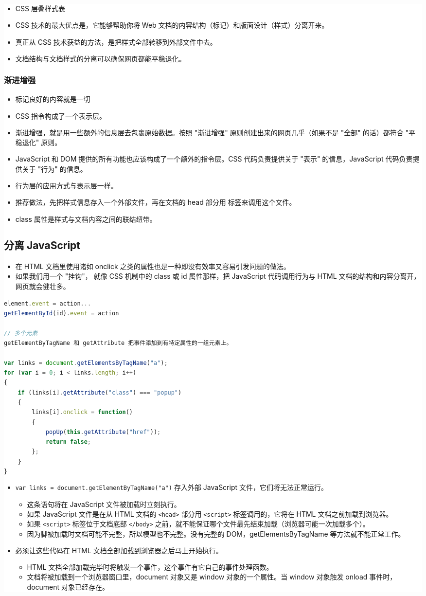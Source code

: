 + CSS 层叠样式表
+ CSS 技术的最大优点是，它能够帮助你将 Web 文档的内容结构（标记）和版面设计（样式）分离开来。
+ 真正从 CSS 技术获益的方法，是把样式全部转移到外部文件中去。

+ 文档结构与文档样式的分离可以确保网页都能平稳退化。

### 渐进增强

+ 标记良好的内容就是一切
+ CSS 指令构成了一个表示层。
+ 渐进增强，就是用一些额外的信息层去包裹原始数据。按照 "渐进增强" 原则创建出来的网页几乎（如果不是 "全部" 的话）都符合 "平稳退化" 原则。

+ JavaScript 和 DOM 提供的所有功能也应该构成了一个额外的指令层。CSS 代码负责提供关于 "表示" 的信息，JavaScript 代码负责提供关于 "行为" 的信息。
+ 行为层的应用方式与表示层一样。
+ 推荐做法，先把样式信息存入一个外部文件，再在文档的 head 部分用 <link> 标签来调用这个文件。
+ class 属性是样式与文档内容之间的联结纽带。

## 分离 JavaScript

+ 在 HTML 文档里使用诸如 onclick 之类的属性也是一种即没有效率又容易引发问题的做法。
+ 如果我们用一个 "挂钩"， 就像 CSS 机制中的 class 或 id 属性那样，把 JavaScript 代码调用行为与 HTML 文档的结构和内容分离开，网页就会健壮多。

```JavaScript
element.event = action...
getElementById(id).event = action

// 多个元素
getElementByTagName 和 getAttribute 把事件添加到有特定属性的一组元素上。

var links = document.getElementsByTagName("a");
for (var i = 0; i < links.length; i++)
{
    if (links[i].getAttribute("class") === "popup")
    {
        links[i].onclick = function()
        {
            popUp(this.getAttribute("href"));
            return false;
        };
    }
}
```

+ `var links = document.getElementByTagName("a")` 存入外部 JavaScript 文件，它们将无法正常运行。

    + 这条语句将在 JavaScript 文件被加载时立刻执行。
    + 如果 JavaScript 文件是在从 HTML 文档的 `<head>` 部分用 `<script>` 标签调用的，它将在 HTML 文档之前加载到浏览器。
    + 如果 `<script>` 标签位于文档底部 `</body>` 之前，就不能保证哪个文件最先结束加载（浏览器可能一次加载多个）。
    + 因为脚被加载时文档可能不完整，所以模型也不完整。没有完整的 DOM，getElementsByTagName 等方法就不能正常工作。

+ 必须让这些代码在 HTML 文档全部加载到浏览器之后马上开始执行。

    + HTML 文档全部加载完毕时将触发一个事件，这个事件有它自己的事件处理函数。
    + 文档将被加载到一个浏览器窗口里，document 对象又是 window 对象的一个属性。当 window 对象触发 onload 事件时，document 对象已经存在。
